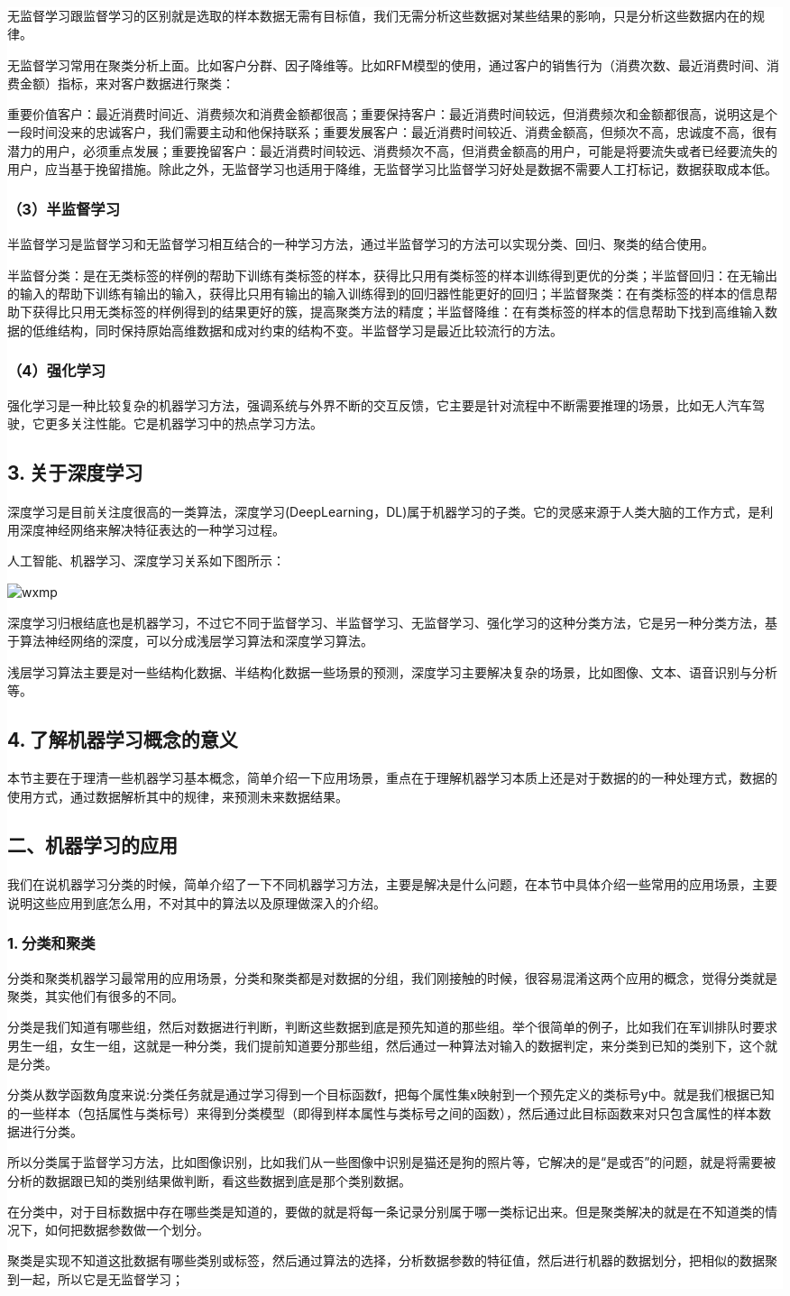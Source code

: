 无监督学习跟监督学习的区别就是选取的样本数据无需有目标值，我们无需分析这些数据对某些结果的影响，只是分析这些数据内在的规律。

无监督学习常用在聚类分析上面。比如客户分群、因子降维等。比如RFM模型的使用，通过客户的销售行为（消费次数、最近消费时间、消费金额）指标，来对客户数据进行聚类：

重要价值客户：最近消费时间近、消费频次和消费金额都很高；重要保持客户：最近消费时间较远，但消费频次和金额都很高，说明这是个一段时间没来的忠诚客户，我们需要主动和他保持联系；重要发展客户：最近消费时间较近、消费金额高，但频次不高，忠诚度不高，很有潜力的用户，必须重点发展；重要挽留客户：最近消费时间较远、消费频次不高，但消费金额高的用户，可能是将要流失或者已经要流失的用户，应当基于挽留措施。除此之外，无监督学习也适用于降维，无监督学习比监督学习好处是数据不需要人工打标记，数据获取成本低。

### （3）半监督学习

半监督学习是监督学习和无监督学习相互结合的一种学习方法，通过半监督学习的方法可以实现分类、回归、聚类的结合使用。

半监督分类：是在无类标签的样例的帮助下训练有类标签的样本，获得比只用有类标签的样本训练得到更优的分类；半监督回归：在无输出的输入的帮助下训练有输出的输入，获得比只用有输出的输入训练得到的回归器性能更好的回归；半监督聚类：在有类标签的样本的信息帮助下获得比只用无类标签的样例得到的结果更好的簇，提高聚类方法的精度；半监督降维：在有类标签的样本的信息帮助下找到高维输入数据的低维结构，同时保持原始高维数据和成对约束的结构不变。半监督学习是最近比较流行的方法。

### （4）强化学习

强化学习是一种比较复杂的机器学习方法，强调系统与外界不断的交互反馈，它主要是针对流程中不断需要推理的场景，比如无人汽车驾驶，它更多关注性能。它是机器学习中的热点学习方法。

## 3. 关于深度学习

深度学习是目前关注度很高的一类算法，深度学习(DeepLearning，DL)属于机器学习的子类。它的灵感来源于人类大脑的工作方式，是利用深度神经网络来解决特征表达的一种学习过程。

人工智能、机器学习、深度学习关系如下图所示：

<img class= "zoom-custom-imgs" :src="$withBase('/assets/img/ai/mlintro/intro-2.png')" alt="wxmp">

深度学习归根结底也是机器学习，不过它不同于监督学习、半监督学习、无监督学习、强化学习的这种分类方法，它是另一种分类方法，基于算法神经网络的深度，可以分成浅层学习算法和深度学习算法。

浅层学习算法主要是对一些结构化数据、半结构化数据一些场景的预测，深度学习主要解决复杂的场景，比如图像、文本、语音识别与分析等。

## 4. 了解机器学习概念的意义

本节主要在于理清一些机器学习基本概念，简单介绍一下应用场景，重点在于理解机器学习本质上还是对于数据的的一种处理方式，数据的使用方式，通过数据解析其中的规律，来预测未来数据结果。

## 二、机器学习的应用

我们在说机器学习分类的时候，简单介绍了一下不同机器学习方法，主要是解决是什么问题，在本节中具体介绍一些常用的应用场景，主要说明这些应用到底怎么用，不对其中的算法以及原理做深入的介绍。

### 1. 分类和聚类

分类和聚类机器学习最常用的应用场景，分类和聚类都是对数据的分组，我们刚接触的时候，很容易混淆这两个应用的概念，觉得分类就是聚类，其实他们有很多的不同。

分类是我们知道有哪些组，然后对数据进行判断，判断这些数据到底是预先知道的那些组。举个很简单的例子，比如我们在军训排队时要求男生一组，女生一组，这就是一种分类，我们提前知道要分那些组，然后通过一种算法对输入的数据判定，来分类到已知的类别下，这个就是分类。

分类从数学函数角度来说:分类任务就是通过学习得到一个目标函数f，把每个属性集x映射到一个预先定义的类标号y中。就是我们根据已知的一些样本（包括属性与类标号）来得到分类模型（即得到样本属性与类标号之间的函数），然后通过此目标函数来对只包含属性的样本数据进行分类。

所以分类属于监督学习方法，比如图像识别，比如我们从一些图像中识别是猫还是狗的照片等，它解决的是“是或否”的问题，就是将需要被分析的数据跟已知的类别结果做判断，看这些数据到底是那个类别数据。

在分类中，对于目标数据中存在哪些类是知道的，要做的就是将每一条记录分别属于哪一类标记出来。但是聚类解决的就是在不知道类的情况下，如何把数据参数做一个划分。

聚类是实现不知道这批数据有哪些类别或标签，然后通过算法的选择，分析数据参数的特征值，然后进行机器的数据划分，把相似的数据聚到一起，所以它是无监督学习；
